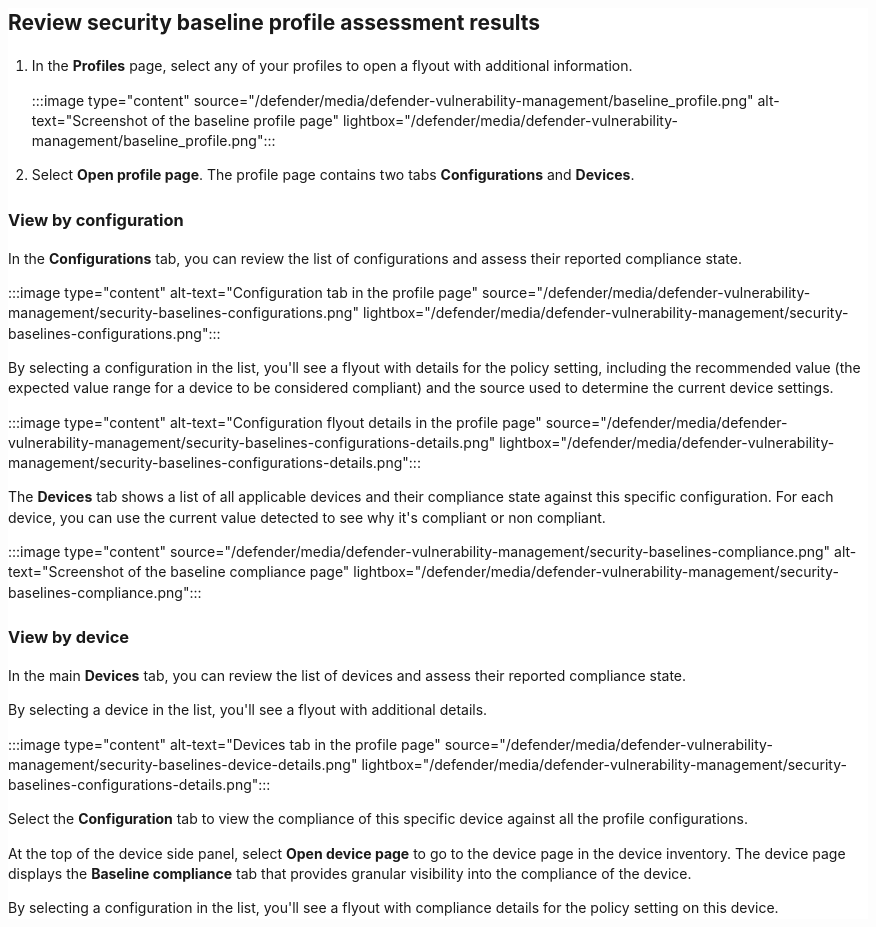 ## Review security baseline profile assessment results

1. In the **Profiles** page, select any of your profiles to open a flyout with additional information.

   :::image type="content" source="/defender/media/defender-vulnerability-management/baseline_profile.png" alt-text="Screenshot of the baseline profile page" lightbox="/defender/media/defender-vulnerability-management/baseline_profile.png":::

2. Select **Open profile page**. The profile page contains two tabs **Configurations** and **Devices**.

### View by configuration

In the **Configurations** tab, you can review the list of configurations and assess their reported compliance state.

:::image type="content" alt-text="Configuration tab in the profile page" source="/defender/media/defender-vulnerability-management/security-baselines-configurations.png" lightbox="/defender/media/defender-vulnerability-management/security-baselines-configurations.png":::

By selecting a configuration in the list, you'll see a flyout with details for the policy setting, including the recommended value (the expected value range for a device to be considered compliant) and the source used to determine the current device settings.

:::image type="content" alt-text="Configuration flyout details in the profile page" source="/defender/media/defender-vulnerability-management/security-baselines-configurations-details.png" lightbox="/defender/media/defender-vulnerability-management/security-baselines-configurations-details.png":::

The **Devices** tab shows a list of all applicable devices and their compliance state against this specific configuration. For each device, you can use the current value detected to see why it's compliant or non compliant.

   :::image type="content" source="/defender/media/defender-vulnerability-management/security-baselines-compliance.png" alt-text="Screenshot of the baseline compliance page" lightbox="/defender/media/defender-vulnerability-management/security-baselines-compliance.png":::

### View by device

In the main **Devices** tab, you can review the list of devices and assess their reported compliance state.

By selecting a device in the list, you'll see a flyout with additional details.

:::image type="content" alt-text="Devices tab in the profile page" source="/defender/media/defender-vulnerability-management/security-baselines-device-details.png" lightbox="/defender/media/defender-vulnerability-management/security-baselines-configurations-details.png":::

Select the **Configuration** tab to view the compliance of this specific device against all the profile configurations.

At the top of the device side panel, select **Open device page** to go to the device page in the device inventory. The device page displays the **Baseline compliance** tab that provides granular visibility into the compliance of the device.

By selecting a configuration in the list, you'll see a flyout with compliance details for the policy setting on this device.
